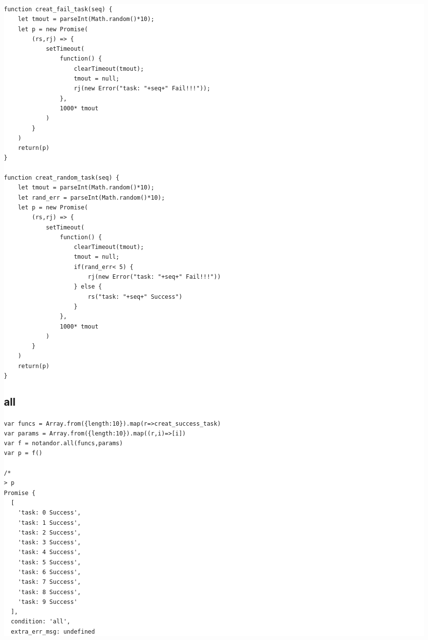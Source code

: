     function creat_fail_task(seq) {
        let tmout = parseInt(Math.random()*10);
        let p = new Promise(
            (rs,rj) => {
                setTimeout(
                    function() {
                        clearTimeout(tmout);
                        tmout = null;
                        rj(new Error("task: "+seq+" Fail!!!"));
                    },
                    1000* tmout
                )
            }
        )
        return(p)
    }

    function creat_random_task(seq) {
        let tmout = parseInt(Math.random()*10);
        let rand_err = parseInt(Math.random()*10);
        let p = new Promise(
            (rs,rj) => {
                setTimeout(
                    function() {
                        clearTimeout(tmout);
                        tmout = null;
                        if(rand_err< 5) {
                            rj(new Error("task: "+seq+" Fail!!!"))
                        } else {
                            rs("task: "+seq+" Success")
                        }
                    },
                    1000* tmout
                )
            }
        )
        return(p)
    }



all
---

    var funcs = Array.from({length:10}).map(r=>creat_success_task)
    var params = Array.from({length:10}).map((r,i)=>[i])
    var f = notandor.all(funcs,params)
    var p = f()

    /*
    > p
    Promise {
      [
        'task: 0 Success',
        'task: 1 Success',
        'task: 2 Success',
        'task: 3 Success',
        'task: 4 Success',
        'task: 5 Success',
        'task: 6 Success',
        'task: 7 Success',
        'task: 8 Success',
        'task: 9 Success'
      ],
      condition: 'all',
      extra_err_msg: undefined